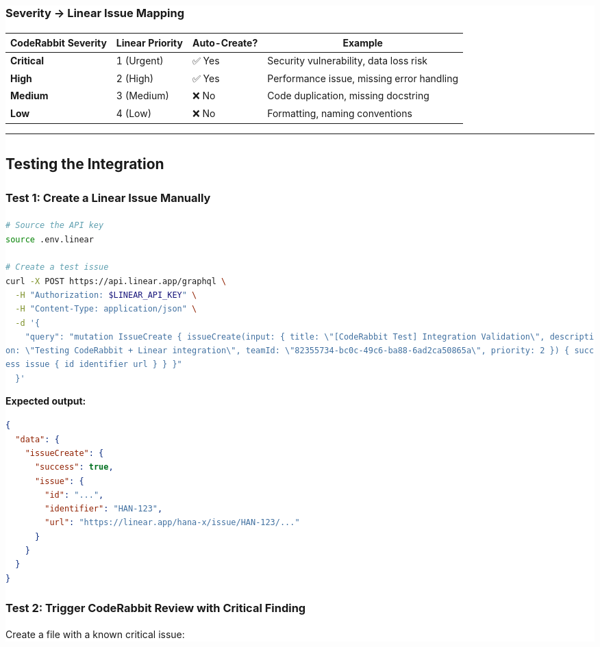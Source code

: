 ### Severity → Linear Issue Mapping

| CodeRabbit Severity | Linear Priority | Auto-Create? | Example |
|---------------------|-----------------|--------------|---------|
| **Critical** | 1 (Urgent) | ✅ Yes | Security vulnerability, data loss risk |
| **High** | 2 (High) | ✅ Yes | Performance issue, missing error handling |
| **Medium** | 3 (Medium) | ❌ No | Code duplication, missing docstring |
| **Low** | 4 (Low) | ❌ No | Formatting, naming conventions |

---

## Testing the Integration

### Test 1: Create a Linear Issue Manually

```bash
# Source the API key
source .env.linear

# Create a test issue
curl -X POST https://api.linear.app/graphql \
  -H "Authorization: $LINEAR_API_KEY" \
  -H "Content-Type: application/json" \
  -d '{
    "query": "mutation IssueCreate { issueCreate(input: { title: \"[CodeRabbit Test] Integration Validation\", description: \"Testing CodeRabbit + Linear integration\", teamId: \"82355734-bc0c-49c6-ba88-6ad2ca50865a\", priority: 2 }) { success issue { id identifier url } } }"
  }'
```

**Expected output:**
```json
{
  "data": {
    "issueCreate": {
      "success": true,
      "issue": {
        "id": "...",
        "identifier": "HAN-123",
        "url": "https://linear.app/hana-x/issue/HAN-123/..."
      }
    }
  }
}
```

### Test 2: Trigger CodeRabbit Review with Critical Finding

Create a file with a known critical issue:
